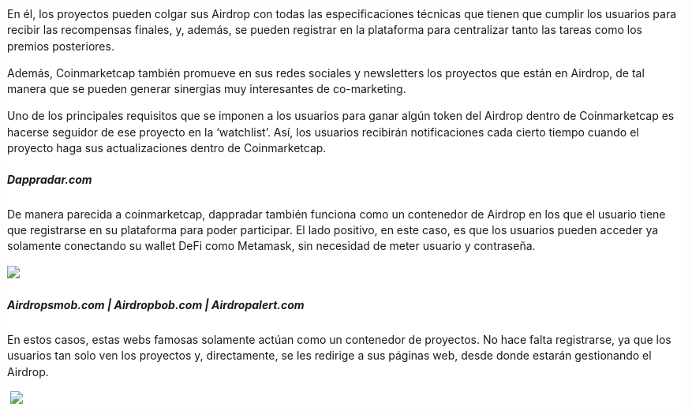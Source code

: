 En él, los proyectos pueden colgar sus Airdrop con todas las especificaciones técnicas que tienen que cumplir los usuarios para recibir las recompensas finales, y, además, se pueden registrar en la plataforma para centralizar tanto las tareas como los premios posteriores. 

Además, Coinmarketcap también promueve en sus redes sociales y newsletters los proyectos que están en Airdrop, de tal manera que se pueden generar sinergias muy interesantes de co-marketing. 

Uno de los principales requisitos que se imponen a los usuarios para ganar algún token del Airdrop dentro de Coinmarketcap es hacerse seguidor de ese proyecto en la ‘watchlist’. Así, los usuarios recibirán notificaciones cada cierto tiempo cuando el proyecto haga sus actualizaciones dentro de Coinmarketcap.

  

##### Dappradar.com

De manera parecida a coinmarketcap, dappradar también funciona como un contenedor de Airdrop en los que el usuario tiene que registrarse en su plataforma para poder participar. El lado positivo, en este caso, es que los usuarios pueden acceder ya solamente conectando su wallet DeFi como Metamask, sin necesidad de meter usuario y contraseña. 

  

![](https://files.cdn.thinkific.com/file_uploads/636320/images/f4c/590/bcf/impresiones_pantalla_esp.3-09.png)

  

##### Airdropsmob.com | Airdropbob.com | Airdropalert.com

En estos casos, estas webs famosas solamente actúan como un contenedor de proyectos. No hace falta registrarse, ya que los usuarios tan solo ven los proyectos y, directamente, se les redirige a sus páginas web, desde donde estarán gestionando el Airdrop.

 ![](https://files.cdn.thinkific.com/file_uploads/636320/images/8ee/0b6/745/impresiones_pantalla_esp.3-10.png)